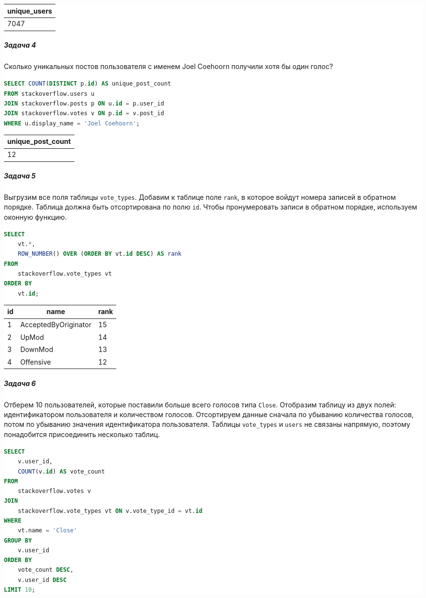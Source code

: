 |unique_users|
|---|
|7047|
##### **Задача 4** 
Сколько уникальных постов пользователя с именем Joel Coehoorn получили хотя бы один голос?
```sql
SELECT COUNT(DISTINCT p.id) AS unique_post_count
FROM stackoverflow.users u
JOIN stackoverflow.posts p ON u.id = p.user_id
JOIN stackoverflow.votes v ON p.id = v.post_id
WHERE u.display_name = 'Joel Coehoorn';
```

|unique_post_count|
|---|
|12|
##### **Задача 5** 
Выгрузим все поля таблицы `vote_types`. Добавим к таблице поле `rank`, в которое войдут номера записей в обратном порядке. Таблица должна быть отсортирована по полю `id`. Чтобы пронумеровать записи в обратном порядке, используем оконную функцию.
```sql
SELECT 
    vt.*, 
    ROW_NUMBER() OVER (ORDER BY vt.id DESC) AS rank
FROM 
    stackoverflow.vote_types vt
ORDER BY 
    vt.id;
```

| id  | name                 | rank |
| --- | -------------------- | ---- |
| 1   | AcceptedByOriginator | 15   |
| 2   | UpMod                | 14   |
| 3   | DownMod              | 13   |
| 4   | Offensive            | 12   |
##### **Задача 6** 
Отберем 10 пользователей, которые поставили больше всего голосов типа `Close`. Отобразим таблицу из двух полей: идентификатором пользователя и количеством голосов. Отсортируем данные сначала по убыванию количества голосов, потом по убыванию значения идентификатора пользователя. Таблицы `vote_types` и `users` не связаны напрямую, поэтому понадобится присоединить несколько таблиц.
```sql
SELECT 
    v.user_id,
    COUNT(v.id) AS vote_count
FROM 
    stackoverflow.votes v
JOIN 
    stackoverflow.vote_types vt ON v.vote_type_id = vt.id
WHERE 
    vt.name = 'Close'
GROUP BY 
    v.user_id
ORDER BY 
    vote_count DESC, 
    v.user_id DESC
LIMIT 10;
```
